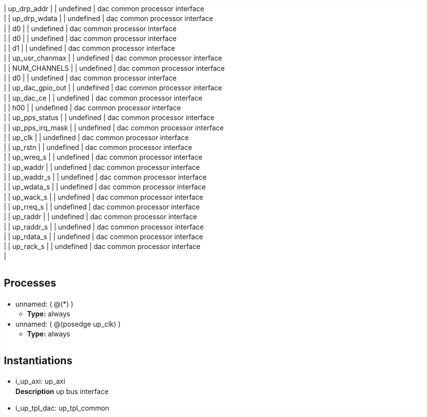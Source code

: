 | up_drp_addr        |      | undefined |  dac common processor interface<br>  |
| up_drp_wdata       |      | undefined |  dac common processor interface<br>  |
| d0                 |      | undefined |  dac common processor interface<br>  |
| d0                 |      | undefined |  dac common processor interface<br>  |
| d1                 |      | undefined |  dac common processor interface<br>  |
| up_usr_chanmax     |      | undefined |  dac common processor interface<br>  |
| NUM_CHANNELS       |      | undefined |  dac common processor interface<br>  |
| d0                 |      | undefined |  dac common processor interface<br>  |
| up_dac_gpio_out    |      | undefined |  dac common processor interface<br>  |
| up_dac_ce          |      | undefined |  dac common processor interface<br>  |
| h00                |      | undefined |  dac common processor interface<br>  |
| up_pps_status      |      | undefined |  dac common processor interface<br>  |
| up_pps_irq_mask    |      | undefined |  dac common processor interface<br>  |
| up_clk             |      | undefined |  dac common processor interface<br>  |
| up_rstn            |      | undefined |  dac common processor interface<br>  |
| up_wreq_s          |      | undefined |  dac common processor interface<br>  |
| up_waddr           |      | undefined |  dac common processor interface<br>  |
| up_waddr_s         |      | undefined |  dac common processor interface<br>  |
| up_wdata_s         |      | undefined |  dac common processor interface<br>  |
| up_wack_s          |      | undefined |  dac common processor interface<br>  |
| up_rreq_s          |      | undefined |  dac common processor interface<br>  |
| up_raddr           |      | undefined |  dac common processor interface<br>  |
| up_raddr_s         |      | undefined |  dac common processor interface<br>  |
| up_rdata_s         |      | undefined |  dac common processor interface<br>  |
| up_rack_s          |      | undefined |  dac common processor interface<br>  |
## Processes
- unnamed: ( @(*) )
  - **Type:** always
- unnamed: ( @(posedge up_clk) )
  - **Type:** always
## Instantiations

- i_up_axi: up_axi
</br>**Description**
 up bus interface

- i_up_tpl_dac: up_tpl_common
